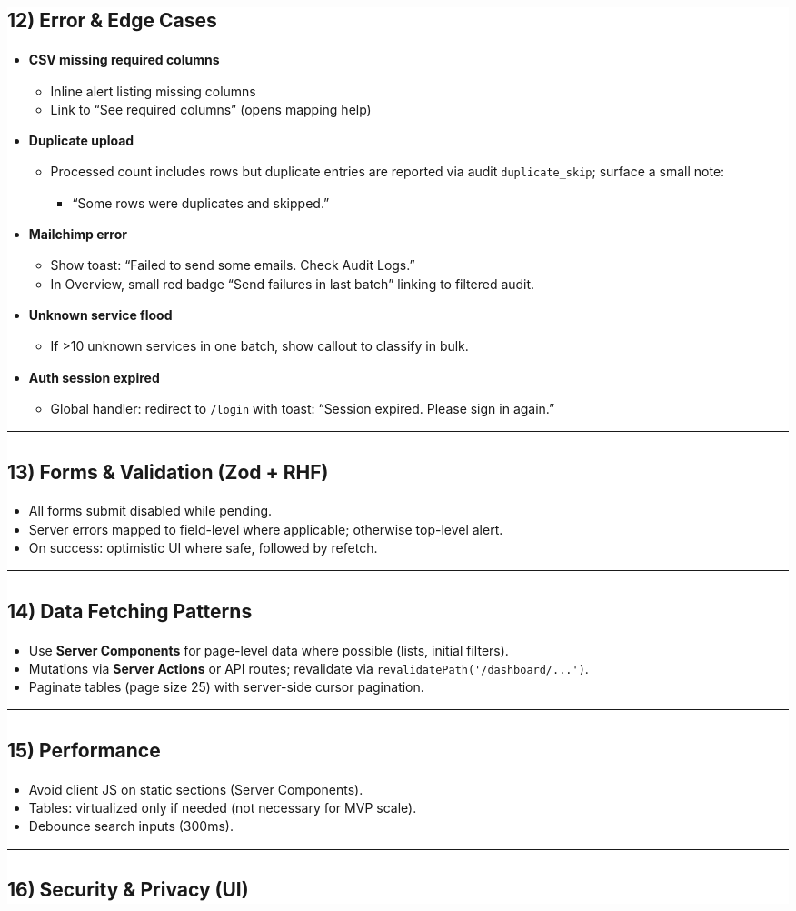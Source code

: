 ## 12) Error & Edge Cases

* **CSV missing required columns**

  * Inline alert listing missing columns
  * Link to “See required columns” (opens mapping help)

* **Duplicate upload**

  * Processed count includes rows but duplicate entries are reported via audit `duplicate_skip`; surface a small note:

    * “Some rows were duplicates and skipped.”

* **Mailchimp error**

  * Show toast: “Failed to send some emails. Check Audit Logs.”
  * In Overview, small red badge “Send failures in last batch” linking to filtered audit.

* **Unknown service flood**

  * If >10 unknown services in one batch, show callout to classify in bulk.

* **Auth session expired**

  * Global handler: redirect to `/login` with toast: “Session expired. Please sign in again.”

---

## 13) Forms & Validation (Zod + RHF)

* All forms submit disabled while pending.
* Server errors mapped to field-level where applicable; otherwise top-level alert.
* On success: optimistic UI where safe, followed by refetch.

---

## 14) Data Fetching Patterns

* Use **Server Components** for page-level data where possible (lists, initial filters).
* Mutations via **Server Actions** or API routes; revalidate via `revalidatePath('/dashboard/...')`.
* Paginate tables (page size 25) with server-side cursor pagination.

---

## 15) Performance

* Avoid client JS on static sections (Server Components).
* Tables: virtualized only if needed (not necessary for MVP scale).
* Debounce search inputs (300ms).

---

## 16) Security & Privacy (UI)
